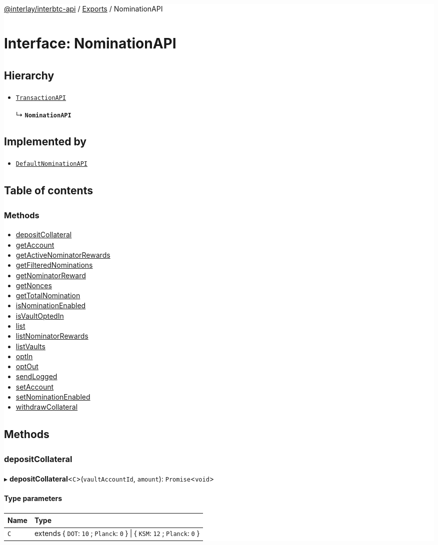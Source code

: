 [@interlay/interbtc-api](/README.md) / [Exports](/modules.md) / NominationAPI

# Interface: NominationAPI

## Hierarchy

- [`TransactionAPI`](/interfaces/TransactionAPI.md)

  ↳ **`NominationAPI`**

## Implemented by

- [`DefaultNominationAPI`](/classes/DefaultNominationAPI.md)

## Table of contents

### Methods

- [depositCollateral](/interfaces/NominationAPI.md#depositcollateral)
- [getAccount](/interfaces/NominationAPI.md#getaccount)
- [getActiveNominatorRewards](/interfaces/NominationAPI.md#getactivenominatorrewards)
- [getFilteredNominations](/interfaces/NominationAPI.md#getfilterednominations)
- [getNominatorReward](/interfaces/NominationAPI.md#getnominatorreward)
- [getNonces](/interfaces/NominationAPI.md#getnonces)
- [getTotalNomination](/interfaces/NominationAPI.md#gettotalnomination)
- [isNominationEnabled](/interfaces/NominationAPI.md#isnominationenabled)
- [isVaultOptedIn](/interfaces/NominationAPI.md#isvaultoptedin)
- [list](/interfaces/NominationAPI.md#list)
- [listNominatorRewards](/interfaces/NominationAPI.md#listnominatorrewards)
- [listVaults](/interfaces/NominationAPI.md#listvaults)
- [optIn](/interfaces/NominationAPI.md#optin)
- [optOut](/interfaces/NominationAPI.md#optout)
- [sendLogged](/interfaces/NominationAPI.md#sendlogged)
- [setAccount](/interfaces/NominationAPI.md#setaccount)
- [setNominationEnabled](/interfaces/NominationAPI.md#setnominationenabled)
- [withdrawCollateral](/interfaces/NominationAPI.md#withdrawcollateral)

## Methods

### <a id="depositcollateral" name="depositcollateral"></a> depositCollateral

▸ **depositCollateral**<`C`\>(`vaultAccountId`, `amount`): `Promise`<`void`\>

#### Type parameters

| Name | Type |
| :------ | :------ |
| `C` | extends { `DOT`: ``10`` ; `Planck`: ``0``  } \| { `KSM`: ``12`` ; `Planck`: ``0``  } |
